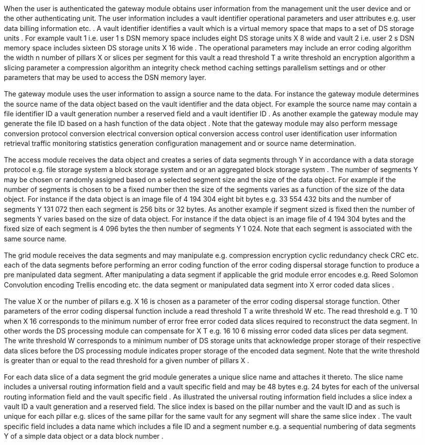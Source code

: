 When the user is authenticated the gateway module obtains user information from the management unit the user device and or the other authenticating unit. The user information includes a vault identifier operational parameters and user attributes e.g. user data billing information etc. . A vault identifier identifies a vault which is a virtual memory space that maps to a set of DS storage units . For example vault 1 i.e. user 1 s DSN memory space includes eight DS storage units X 8 wide and vault 2 i.e. user 2 s DSN memory space includes sixteen DS storage units X 16 wide . The operational parameters may include an error coding algorithm the width n number of pillars X or slices per segment for this vault a read threshold T a write threshold an encryption algorithm a slicing parameter a compression algorithm an integrity check method caching settings parallelism settings and or other parameters that may be used to access the DSN memory layer.

The gateway module uses the user information to assign a source name to the data. For instance the gateway module determines the source name of the data object based on the vault identifier and the data object. For example the source name may contain a file identifier ID a vault generation number a reserved field and a vault identifier ID . As another example the gateway module may generate the file ID based on a hash function of the data object . Note that the gateway module may also perform message conversion protocol conversion electrical conversion optical conversion access control user identification user information retrieval traffic monitoring statistics generation configuration management and or source name determination.

The access module receives the data object and creates a series of data segments through Y in accordance with a data storage protocol e.g. file storage system a block storage system and or an aggregated block storage system . The number of segments Y may be chosen or randomly assigned based on a selected segment size and the size of the data object. For example if the number of segments is chosen to be a fixed number then the size of the segments varies as a function of the size of the data object. For instance if the data object is an image file of 4 194 304 eight bit bytes e.g. 33 554 432 bits and the number of segments Y 131 072 then each segment is 256 bits or 32 bytes. As another example if segment sized is fixed then the number of segments Y varies based on the size of data object. For instance if the data object is an image file of 4 194 304 bytes and the fixed size of each segment is 4 096 bytes the then number of segments Y 1 024. Note that each segment is associated with the same source name.

The grid module receives the data segments and may manipulate e.g. compression encryption cyclic redundancy check CRC etc. each of the data segments before performing an error coding function of the error coding dispersal storage function to produce a pre manipulated data segment. After manipulating a data segment if applicable the grid module error encodes e.g. Reed Solomon Convolution encoding Trellis encoding etc. the data segment or manipulated data segment into X error coded data slices .

The value X or the number of pillars e.g. X 16 is chosen as a parameter of the error coding dispersal storage function. Other parameters of the error coding dispersal function include a read threshold T a write threshold W etc. The read threshold e.g. T 10 when X 16 corresponds to the minimum number of error free error coded data slices required to reconstruct the data segment. In other words the DS processing module can compensate for X T e.g. 16 10 6 missing error coded data slices per data segment. The write threshold W corresponds to a minimum number of DS storage units that acknowledge proper storage of their respective data slices before the DS processing module indicates proper storage of the encoded data segment. Note that the write threshold is greater than or equal to the read threshold for a given number of pillars X .

For each data slice of a data segment the grid module generates a unique slice name and attaches it thereto. The slice name includes a universal routing information field and a vault specific field and may be 48 bytes e.g. 24 bytes for each of the universal routing information field and the vault specific field . As illustrated the universal routing information field includes a slice index a vault ID a vault generation and a reserved field. The slice index is based on the pillar number and the vault ID and as such is unique for each pillar e.g. slices of the same pillar for the same vault for any segment will share the same slice index . The vault specific field includes a data name which includes a file ID and a segment number e.g. a sequential numbering of data segments Y of a simple data object or a data block number .
